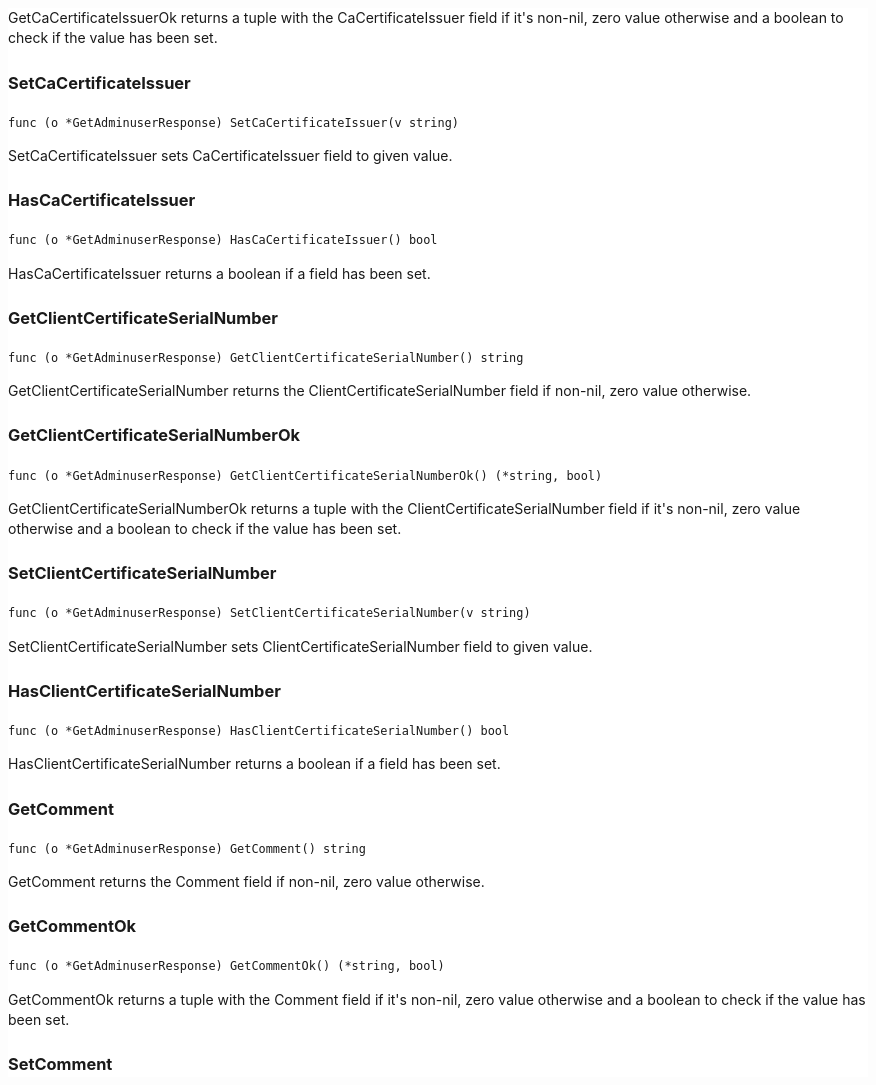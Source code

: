 GetCaCertificateIssuerOk returns a tuple with the CaCertificateIssuer field if it's non-nil, zero value otherwise
and a boolean to check if the value has been set.

### SetCaCertificateIssuer

`func (o *GetAdminuserResponse) SetCaCertificateIssuer(v string)`

SetCaCertificateIssuer sets CaCertificateIssuer field to given value.

### HasCaCertificateIssuer

`func (o *GetAdminuserResponse) HasCaCertificateIssuer() bool`

HasCaCertificateIssuer returns a boolean if a field has been set.

### GetClientCertificateSerialNumber

`func (o *GetAdminuserResponse) GetClientCertificateSerialNumber() string`

GetClientCertificateSerialNumber returns the ClientCertificateSerialNumber field if non-nil, zero value otherwise.

### GetClientCertificateSerialNumberOk

`func (o *GetAdminuserResponse) GetClientCertificateSerialNumberOk() (*string, bool)`

GetClientCertificateSerialNumberOk returns a tuple with the ClientCertificateSerialNumber field if it's non-nil, zero value otherwise
and a boolean to check if the value has been set.

### SetClientCertificateSerialNumber

`func (o *GetAdminuserResponse) SetClientCertificateSerialNumber(v string)`

SetClientCertificateSerialNumber sets ClientCertificateSerialNumber field to given value.

### HasClientCertificateSerialNumber

`func (o *GetAdminuserResponse) HasClientCertificateSerialNumber() bool`

HasClientCertificateSerialNumber returns a boolean if a field has been set.

### GetComment

`func (o *GetAdminuserResponse) GetComment() string`

GetComment returns the Comment field if non-nil, zero value otherwise.

### GetCommentOk

`func (o *GetAdminuserResponse) GetCommentOk() (*string, bool)`

GetCommentOk returns a tuple with the Comment field if it's non-nil, zero value otherwise
and a boolean to check if the value has been set.

### SetComment
